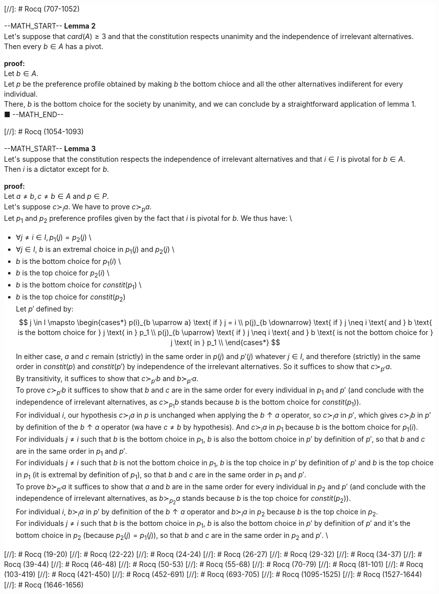 [//]: # Rocq (707-1052)

--MATH_START--
$\mathbf{Lemma\text{ }2}$\
Let's suppose that $card(A) \ge 3$ and that the constitution respects unanimity and the independence of irrelevant alternatives. \
Then every $b \in A$ has a pivot.

$\mathbf{proof:}$\
Let $b \in A$. \
Let $p$ be the preference profile obtained by making $b$ the bottom chioce and all the other alternatives indiiferent for every individual. \
There, $b$ is the bottom choice for the society by unanimity, and we can conclude by a straightforward application of lemma 1. \
■
--MATH_END--

[//]: # Rocq (1054-1093)

--MATH_START--
$\mathbf{Lemma\text{ }3}$\
Let's suppose that the constitution respects the independence of irrelevant alternatives and that $i \in I$ is pivotal for $b \in A$. \
Then $i$ is a dictator except for $b$.

$\mathbf{proof:}$\
Let $a \neq b, c \neq b \in A$ and $p \in P$. \
Let's suppose $c \succ_{i} a$. We have to prove $c \succ_p a$. \
Let $p_1$ and $p_2$ preference profiles given by the fact that $i$ is pivotal for $b$. We thus have: \
- $\forall j \neq i \in I, p_1(j) = p_2(j)$ \
- $\forall j \in I$, $b$ is an extremal choice in $p_1(j)$ and $p_2(j)$ \
- $b$ is the bottom choice for $p_1(i)$ \
- $b$ is the top choice for $p_2(i)$ \
- $b$ is the bottom choice for $constit(p_1)$ \
- $b$ is the top choice for $constit(p_2)$ \
Let $p'$ defined by:
$$ j \in I \mapsto \begin{cases*}
  p(i)_{b \uparrow a} \text{ if } j = i \\
  p(j)_{b \downarrow} \text{ if } j \neq i \text{ and } b \text{ is the bottom choice for } j \text{ in } p_1 \\
  p(j)_{b \uparrow} \text{ if } j \neq i \text{ and } b \text{ is not the bottom choice for } j \text{ in } p_1 \\
\end{cases*} $$
In either case, $a$ and $c$ remain (strictly) in the same order in $p(j)$ and $p'(j)$ whatever $j \in I$, and therefore (strictly) in the same order in $constit(p)$ and $constit(p')$ by independence of the irrelevant alternatives. So it suffices to show that $c \succ_{p'} a$. \
By transitivity, it suffices to show that $c \succ_{p'} b$ and $b \succ_{p'} a$. \
To prove $c \succ_{p'} b$ it suffices to show that $b$ and $c$ are in the same order for every individual in $p_1$ and $p'$ (and conclude with the independence of irrelevant alternatives, as $c \succ_{p_1} b$ stands because $b$ is the bottom choice for $constit(p_1)$). \
For individual $i$, our hypothesis $c \succ_{i} a$ in $p$ is unchanged when applying the $b \uparrow a$ operator, so $c \succ_{i} a$ in $p'$, which gives $c \succ_{i} b$ in $p'$ by definition of the $b \uparrow a$ operator (wa have $c \neq b$ by hypothesis). And $c \succ_{i} a$ in $p_1$ because $b$ is the bottom choice for $p_1(i)$. \
For individuals $j \neq i$ such that $b$ is the bottom choice in $p_1$, $b$ is also the bottom choice in $p'$ by definition of $p'$, so that $b$ and $c$ are in the same order in $p_1$ and $p'$. \
For individuals $j \neq i$ such that $b$ is not the bottom choice in $p_1$, $b$ is the top choice in $p'$ by definition of $p'$ and $b$ is the top choice in $p_1$ (it is extremal by definition of $p_1$), so that $b$ and $c$ are in the same order in $p_1$ and $p'$. \
To prove $b \succ_{p'} a$ it suffices to show that $a$ and $b$ are in the same order for every individual in $p_2$ and $p'$ (and conclude with the independence of irrelevant alternatives, as $b \succ_{p_2} a$ stands because $b$ is the top choice for $constit(p_2)$). \
For individual $i$, $b \succ_{i} a$ in $p'$ by definition of the $b \uparrow a$ operator and $b \succ_{i} a$ in $p_2$ because $b$ is the top choice in $p_2$. \
For individuals $j \neq i$ such that $b$ is the bottom choice in $p_1$, $b$ is also the bottom choice in $p'$ by definition of $p'$ and it's the bottom choice in $p_2$ (because $p_2(j)=p_1(j)$), so that $b$ and $c$ are in the same order in $p_2$ and $p'$. \

[//]: # Rocq (19-20)
[//]: # Rocq (22-22)
[//]: # Rocq (24-24)
[//]: # Rocq (26-27)
[//]: # Rocq (29-32)
[//]: # Rocq (34-37)
[//]: # Rocq (39-44)
[//]: # Rocq (46-48)
[//]: # Rocq (50-53)
[//]: # Rocq (55-68)
[//]: # Rocq (70-79)
[//]: # Rocq (81-101)
[//]: # Rocq (103-419)
[//]: # Rocq (421-450)
[//]: # Rocq (452-691)
[//]: # Rocq (693-705)
[//]: # Rocq (1095-1525)
[//]: # Rocq (1527-1644)
[//]: # Rocq (1646-1656)